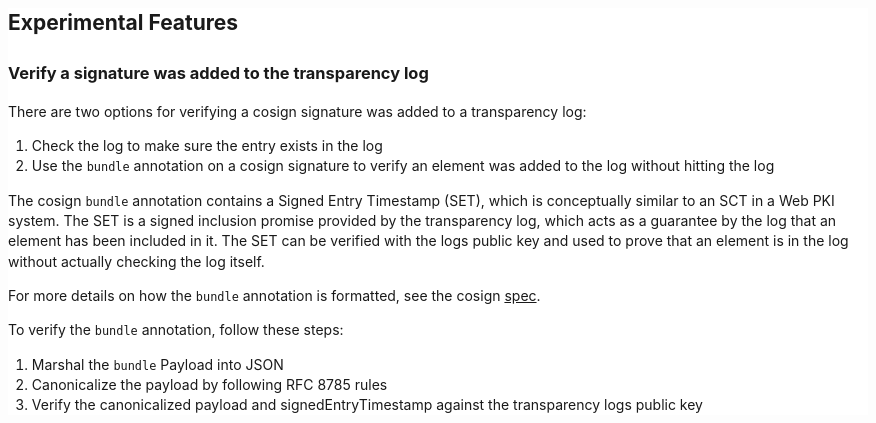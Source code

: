 ## Experimental Features

### Verify a signature was added to the transparency log

There are two options for verifying a cosign signature was added to a transparency log:
1. Check the log to make sure the entry exists in the log
2. Use the `bundle` annotation on a cosign signature to verify an element was added to the log without hitting the log

The cosign `bundle` annotation contains a Signed Entry Timestamp (SET), which is conceptually similar to an SCT in a Web PKI system.
The SET is a signed inclusion promise provided by the transparency log, which acts as a guarantee by the log that an element has been included in it.
The SET can be verified with the logs public key and used to prove that an element is in the log without actually checking the log itself.

For more details on how the `bundle` annotation is formatted, see the cosign [spec](SPEC.md).

To verify the `bundle` annotation, follow these steps:
1. Marshal the `bundle` Payload into JSON
1. Canonicalize the payload by following RFC 8785 rules
1. Verify the canonicalized payload and signedEntryTimestamp against the transparency logs public key
